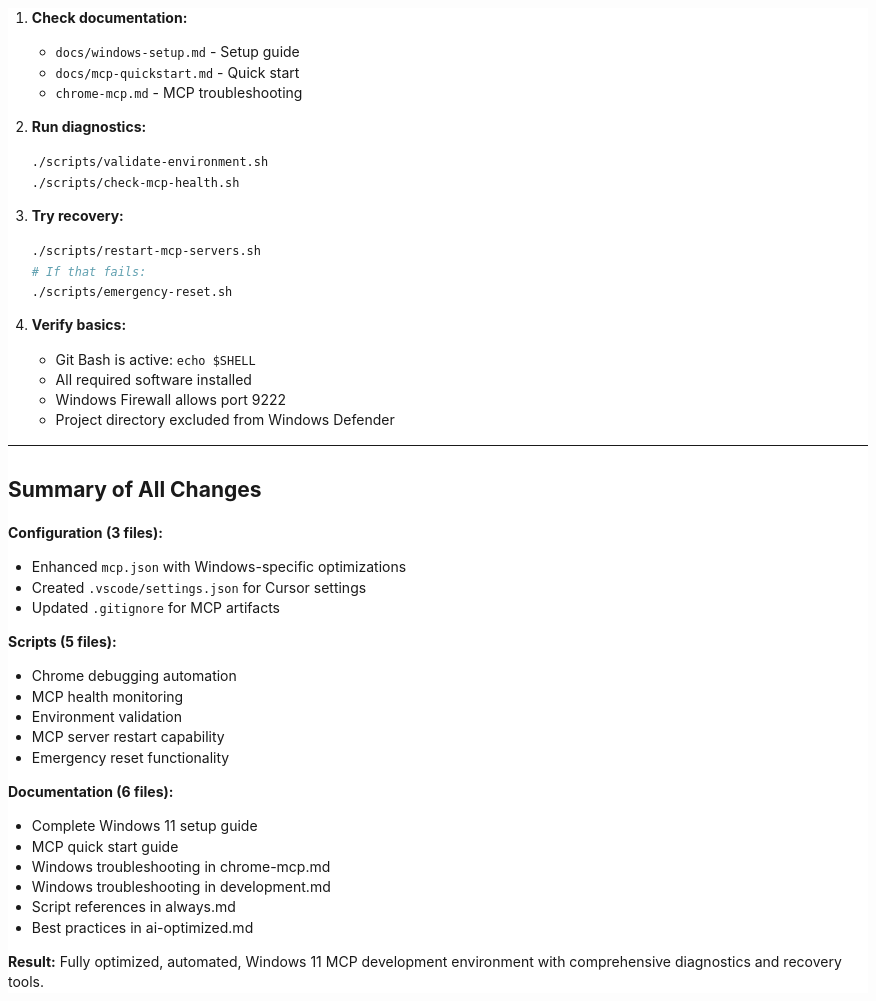 1. **Check documentation:**
   - `docs/windows-setup.md` - Setup guide
   - `docs/mcp-quickstart.md` - Quick start
   - `chrome-mcp.md` - MCP troubleshooting

2. **Run diagnostics:**
   ```bash
   ./scripts/validate-environment.sh
   ./scripts/check-mcp-health.sh
   ```

3. **Try recovery:**
   ```bash
   ./scripts/restart-mcp-servers.sh
   # If that fails:
   ./scripts/emergency-reset.sh
   ```

4. **Verify basics:**
   - Git Bash is active: `echo $SHELL`
   - All required software installed
   - Windows Firewall allows port 9222
   - Project directory excluded from Windows Defender

---

## Summary of All Changes

**Configuration (3 files):**
- Enhanced `mcp.json` with Windows-specific optimizations
- Created `.vscode/settings.json` for Cursor settings
- Updated `.gitignore` for MCP artifacts

**Scripts (5 files):**
- Chrome debugging automation
- MCP health monitoring
- Environment validation
- MCP server restart capability
- Emergency reset functionality

**Documentation (6 files):**
- Complete Windows 11 setup guide
- MCP quick start guide
- Windows troubleshooting in chrome-mcp.md
- Windows troubleshooting in development.md  
- Script references in always.md
- Best practices in ai-optimized.md

**Result:** Fully optimized, automated, Windows 11 MCP development environment with comprehensive diagnostics and recovery tools.
